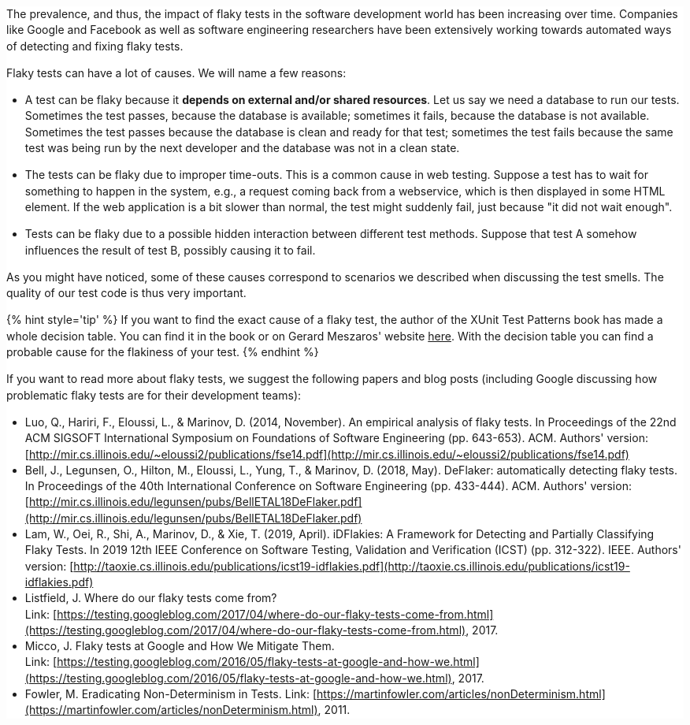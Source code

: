 The prevalence, and thus, the impact of flaky tests in the software development
world has been increasing over time. Companies like Google and Facebook as well
as software engineering researchers have been
extensively working towards automated ways of detecting and fixing flaky tests.


Flaky tests can have a lot of causes.
We will name a few reasons:

* A test can be flaky because it **depends on external and/or shared resources**.
Let us say we need a database to run our tests.
Sometimes the test passes, because the database is available; sometimes it fails, because the database is not available. Sometimes the test passes because the database is clean and
ready for that test; sometimes the test fails because the same test was being run by
the next developer and the database was not in a clean state.

* The tests can be flaky due to improper time-outs.
This is a common cause in web testing.
Suppose a test has to wait for something to happen in the system, e.g., a request
coming back from a webservice, which is then displayed in some HTML element.
If the web application is a bit slower than normal, the test might suddenly fail, just
because "it did not wait enough".

* Tests can be flaky due to a possible hidden interaction between different
test methods.
Suppose that test A somehow influences the result of test B, 
possibly causing it to fail.

As you might have noticed, some of these causes 
correspond to scenarios we described when discussing the test smells.
The quality of our test code is thus very important.

{% hint style='tip' %}
If you want to find the exact cause of a flaky test, 
the author of the XUnit Test Patterns book has made a whole decision table.
You can find it in the book or on Gerard Meszaros' website [here](http://xunitpatterns.com/Erratic%20Test.html).
With the decision table you can find a probable cause for the flakiness of your test.
{% endhint %}

If you want to read more about flaky tests, we suggest the following papers and blog posts (including Google discussing how problematic flaky tests are for their development teams):

- Luo, Q., Hariri, F., Eloussi, L., & Marinov, D. (2014, November). An empirical analysis of flaky tests. In Proceedings of the 22nd ACM SIGSOFT International Symposium on Foundations of Software Engineering (pp. 643-653). ACM. 
Authors' version: [http://mir.cs.illinois.edu/~eloussi2/publications/fse14.pdf](http://mir.cs.illinois.edu/~eloussi2/publications/fse14.pdf)
- Bell, J., Legunsen, O., Hilton, M., Eloussi, L., Yung, T., & Marinov, D. (2018, May). DeFlaker: automatically detecting flaky tests. In Proceedings of the 40th International Conference on Software Engineering (pp. 433-444). ACM. 
Authors' version: [http://mir.cs.illinois.edu/legunsen/pubs/BellETAL18DeFlaker.pdf](http://mir.cs.illinois.edu/legunsen/pubs/BellETAL18DeFlaker.pdf)
- Lam, W., Oei, R., Shi, A., Marinov, D., & Xie, T. (2019, April). iDFlakies: A Framework for Detecting and Partially Classifying Flaky Tests. In 2019 12th IEEE Conference on Software Testing, Validation and Verification (ICST) (pp. 312-322). IEEE. 
Authors' version: [http://taoxie.cs.illinois.edu/publications/icst19-idflakies.pdf](http://taoxie.cs.illinois.edu/publications/icst19-idflakies.pdf)
- Listfield, J. Where do our flaky tests come from?  
Link: [https://testing.googleblog.com/2017/04/where-do-our-flaky-tests-come-from.html](https://testing.googleblog.com/2017/04/where-do-our-flaky-tests-come-from.html), 2017.
- Micco, J. Flaky tests at Google and How We Mitigate Them.  
Link: [https://testing.googleblog.com/2016/05/flaky-tests-at-google-and-how-we.html](https://testing.googleblog.com/2016/05/flaky-tests-at-google-and-how-we.html), 2017.
- Fowler, M. Eradicating Non-Determinism in Tests. Link: [https://martinfowler.com/articles/nonDeterminism.html](https://martinfowler.com/articles/nonDeterminism.html), 2011.
